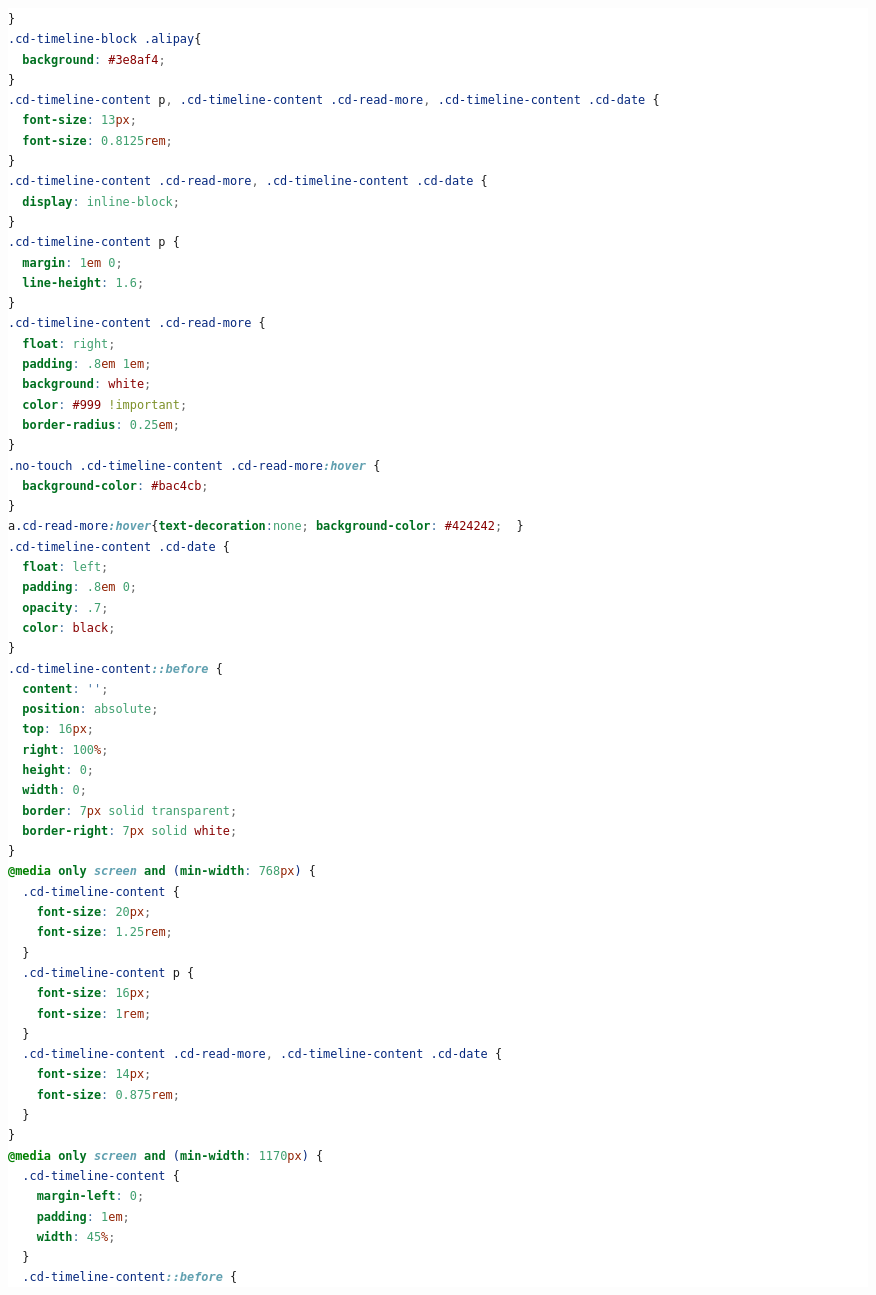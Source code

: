 ```css
}
.cd-timeline-block .alipay{
  background: #3e8af4;
}
.cd-timeline-content p, .cd-timeline-content .cd-read-more, .cd-timeline-content .cd-date {
  font-size: 13px;
  font-size: 0.8125rem;
}
.cd-timeline-content .cd-read-more, .cd-timeline-content .cd-date {
  display: inline-block;
}
.cd-timeline-content p {
  margin: 1em 0;
  line-height: 1.6;
}
.cd-timeline-content .cd-read-more {
  float: right;
  padding: .8em 1em;
  background: white;
  color: #999 !important;
  border-radius: 0.25em;
}
.no-touch .cd-timeline-content .cd-read-more:hover {
  background-color: #bac4cb;  
}
a.cd-read-more:hover{text-decoration:none; background-color: #424242;  }
.cd-timeline-content .cd-date {
  float: left;
  padding: .8em 0;
  opacity: .7;
  color: black;
}
.cd-timeline-content::before {
  content: '';
  position: absolute;
  top: 16px;
  right: 100%;
  height: 0;
  width: 0;
  border: 7px solid transparent;
  border-right: 7px solid white;
}
@media only screen and (min-width: 768px) {
  .cd-timeline-content {
    font-size: 20px;
    font-size: 1.25rem;
  }
  .cd-timeline-content p {
    font-size: 16px;
    font-size: 1rem;
  }
  .cd-timeline-content .cd-read-more, .cd-timeline-content .cd-date {
    font-size: 14px;
    font-size: 0.875rem;
  }
}
@media only screen and (min-width: 1170px) {
  .cd-timeline-content {
    margin-left: 0;
    padding: 1em;
    width: 45%;
  }
  .cd-timeline-content::before {
```
